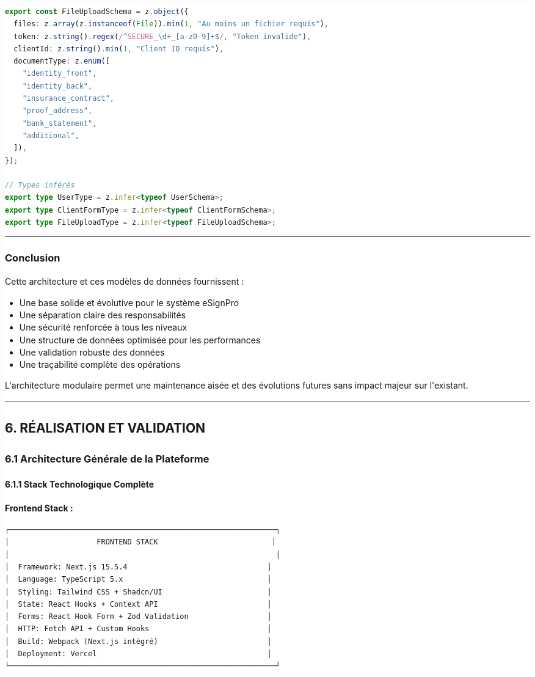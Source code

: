 ```typescript
export const FileUploadSchema = z.object({
  files: z.array(z.instanceof(File)).min(1, "Au moins un fichier requis"),
  token: z.string().regex(/^SECURE_\d+_[a-z0-9]+$/, "Token invalide"),
  clientId: z.string().min(1, "Client ID requis"),
  documentType: z.enum([
    "identity_front",
    "identity_back",
    "insurance_contract",
    "proof_address",
    "bank_statement",
    "additional",
  ]),
});

// Types inférés
export type UserType = z.infer<typeof UserSchema>;
export type ClientFormType = z.infer<typeof ClientFormSchema>;
export type FileUploadType = z.infer<typeof FileUploadSchema>;
```

---

### Conclusion

Cette architecture et ces modèles de données fournissent :

- Une base solide et évolutive pour le système eSignPro
- Une séparation claire des responsabilités
- Une sécurité renforcée à tous les niveaux
- Une structure de données optimisée pour les performances
- Une validation robuste des données
- Une traçabilité complète des opérations

L'architecture modulaire permet une maintenance aisée et des évolutions futures sans impact majeur sur l'existant.

---

## 6. RÉALISATION ET VALIDATION

### 6.1 Architecture Générale de la Plateforme

#### 6.1.1 Stack Technologique Complète

**Frontend Stack :**

```
┌─────────────────────────────────────────────────────────────┐
│                    FRONTEND STACK                          │
│                                                             │
│  Framework: Next.js 15.5.4                                │
│  Language: TypeScript 5.x                                 │
│  Styling: Tailwind CSS + Shadcn/UI                        │
│  State: React Hooks + Context API                         │
│  Forms: React Hook Form + Zod Validation                  │
│  HTTP: Fetch API + Custom Hooks                           │
│  Build: Webpack (Next.js intégré)                         │
│  Deployment: Vercel                                       │
└─────────────────────────────────────────────────────────────┘
```

